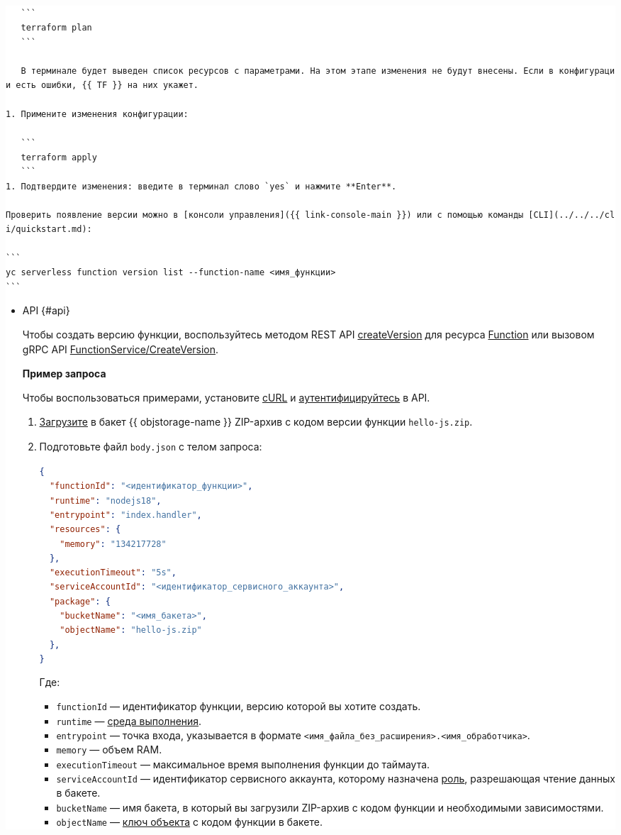        ```
       terraform plan
       ```
        
       В терминале будет выведен список ресурсов с параметрами. На этом этапе изменения не будут внесены. Если в конфигурации есть ошибки, {{ TF }} на них укажет. 
         
    1. Примените изменения конфигурации:

       ```
       terraform apply
       ```
    1. Подтвердите изменения: введите в терминал слово `yes` и нажмите **Enter**.
      
    Проверить появление версии можно в [консоли управления]({{ link-console-main }}) или с помощью команды [CLI](../../../cli/quickstart.md):

    ```
    yc serverless function version list --function-name <имя_функции>
    ```

- API {#api}

    Чтобы создать версию функции, воспользуйтесь методом REST API [createVersion](../../functions/api-ref/Function/createVersion.md) для ресурса [Function](../../functions/api-ref/Function/index.md) или вызовом gRPC API [FunctionService/CreateVersion](../../functions/api-ref/grpc/function_service.md#CreateVersion).

    **Пример запроса**

    Чтобы воспользоваться примерами, установите [cURL](https://curl.haxx.se) и [аутентифицируйтесь](../../api-ref/functions/authentication.md) в API.

    1. [Загрузите](../../../storage/operations/objects/upload.md) в бакет {{ objstorage-name }} ZIP-архив с кодом версии функции `hello-js.zip`.
    1. Подготовьте файл `body.json` с телом запроса:

        ```json
        {
          "functionId": "<идентификатор_функции>",
          "runtime": "nodejs18",
          "entrypoint": "index.handler",
          "resources": {
            "memory": "134217728"
          },
          "executionTimeout": "5s",
          "serviceAccountId": "<идентификатор_сервисного_аккаунта>",
          "package": {
            "bucketName": "<имя_бакета>",
            "objectName": "hello-js.zip"
          },
        }
        ```

        Где:
        * `functionId` — идентификатор функции, версию которой вы хотите создать.
        * `runtime` — [среда выполнения](../../concepts/runtime/index.md#runtimes).
        * `entrypoint` — точка входа, указывается в формате `<имя_файла_без_расширения>.<имя_обработчика>`.
        * `memory` — объем RAM.
        * `executionTimeout` — максимальное время выполнения функции до таймаута.
        * `serviceAccountId` — идентификатор сервисного аккаунта, которому назначена [роль](../../../storage/security/index.md#service-roles), разрешающая чтение данных в бакете.
        * `bucketName` — имя бакета, в который вы загрузили ZIP-архив c кодом функции и необходимыми зависимостями.
        * `objectName` — [ключ объекта](../../../storage/concepts/object.md#key) с кодом функции в бакете.
